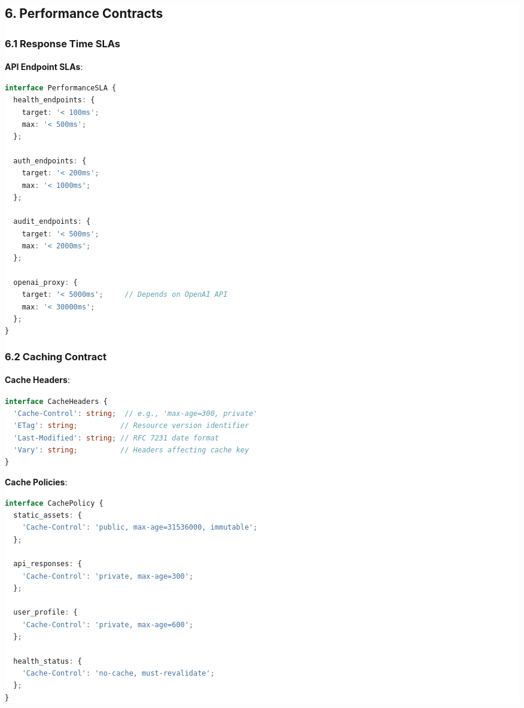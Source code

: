 ## 6. Performance Contracts

### 6.1 Response Time SLAs

**API Endpoint SLAs**:
```typescript
interface PerformanceSLA {
  health_endpoints: {
    target: '< 100ms';
    max: '< 500ms';
  };

  auth_endpoints: {
    target: '< 200ms';
    max: '< 1000ms';
  };

  audit_endpoints: {
    target: '< 500ms';
    max: '< 2000ms';
  };

  openai_proxy: {
    target: '< 5000ms';     // Depends on OpenAI API
    max: '< 30000ms';
  };
}
```

### 6.2 Caching Contract

**Cache Headers**:
```typescript
interface CacheHeaders {
  'Cache-Control': string;  // e.g., 'max-age=300, private'
  'ETag': string;          // Resource version identifier
  'Last-Modified': string; // RFC 7231 date format
  'Vary': string;          // Headers affecting cache key
}
```

**Cache Policies**:
```typescript
interface CachePolicy {
  static_assets: {
    'Cache-Control': 'public, max-age=31536000, immutable';
  };

  api_responses: {
    'Cache-Control': 'private, max-age=300';
  };

  user_profile: {
    'Cache-Control': 'private, max-age=600';
  };

  health_status: {
    'Cache-Control': 'no-cache, must-revalidate';
  };
}
```
